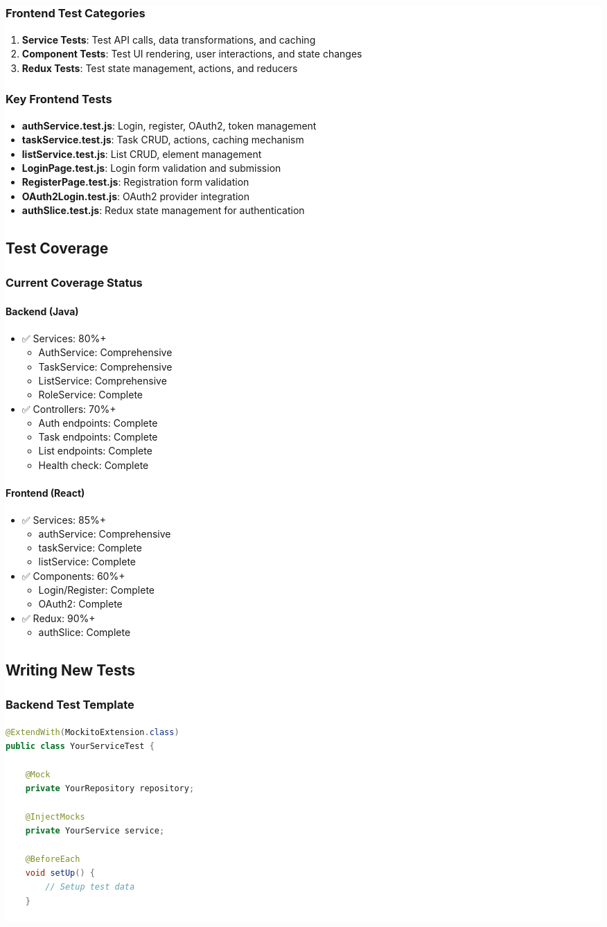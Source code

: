 ### Frontend Test Categories

1. **Service Tests**: Test API calls, data transformations, and caching
2. **Component Tests**: Test UI rendering, user interactions, and state changes
3. **Redux Tests**: Test state management, actions, and reducers

### Key Frontend Tests

- **authService.test.js**: Login, register, OAuth2, token management
- **taskService.test.js**: Task CRUD, actions, caching mechanism
- **listService.test.js**: List CRUD, element management
- **LoginPage.test.js**: Login form validation and submission
- **RegisterPage.test.js**: Registration form validation
- **OAuth2Login.test.js**: OAuth2 provider integration
- **authSlice.test.js**: Redux state management for authentication

## Test Coverage

### Current Coverage Status

#### Backend (Java)
- ✅ Services: 80%+
  - AuthService: Comprehensive
  - TaskService: Comprehensive
  - ListService: Comprehensive
  - RoleService: Complete
- ✅ Controllers: 70%+
  - Auth endpoints: Complete
  - Task endpoints: Complete
  - List endpoints: Complete
  - Health check: Complete

#### Frontend (React)
- ✅ Services: 85%+
  - authService: Comprehensive
  - taskService: Complete
  - listService: Complete
- ✅ Components: 60%+
  - Login/Register: Complete
  - OAuth2: Complete
- ✅ Redux: 90%+
  - authSlice: Complete

## Writing New Tests

### Backend Test Template

```java
@ExtendWith(MockitoExtension.class)
public class YourServiceTest {
    
    @Mock
    private YourRepository repository;
    
    @InjectMocks
    private YourService service;
    
    @BeforeEach
    void setUp() {
        // Setup test data
    }
    
```